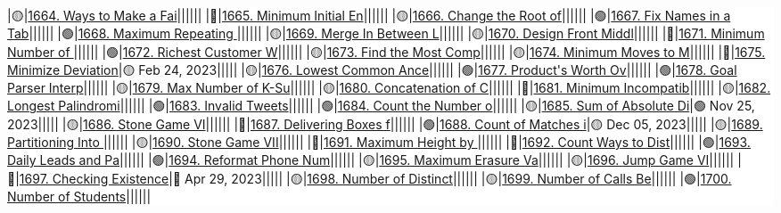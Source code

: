 |🟡|[1664. Ways to Make a Fai]()||||||
|🔴|[1665. Minimum Initial En]()||||||
|🟡|[1666. Change the Root of]()||||||
|🟢|[1667. Fix Names in a Tab]()||||||
|🟢|[1668. Maximum Repeating ]()||||||
|🟡|[1669. Merge In Between L]()||||||
|🟡|[1670. Design Front Middl]()||||||
|🔴|[1671. Minimum Number of ]()||||||
|🟢|[1672. Richest Customer W]()||||||
|🟡|[1673. Find the Most Comp]()||||||
|🟡|[1674. Minimum Moves to M]()||||||
|🔴|[1675. Minimize Deviation]()|🟡 Feb 24, 2023|||||
|🟡|[1676. Lowest Common Ance]()||||||
|🟢|[1677. Product's Worth Ov]()||||||
|🟢|[1678. Goal Parser Interp]()||||||
|🟡|[1679. Max Number of K-Su]()||||||
|🟡|[1680. Concatenation of C]()||||||
|🔴|[1681. Minimum Incompatib]()||||||
|🟡|[1682. Longest Palindromi]()||||||
|🟢|[1683. Invalid Tweets]()||||||
|🟢|[1684. Count the Number o]()||||||
|🟡|[1685. Sum of Absolute Di]()|🟢 Nov 25, 2023|||||
|🟡|[1686. Stone Game VI]()||||||
|🔴|[1687. Delivering Boxes f]()||||||
|🟢|[1688. Count of Matches i]()|🟡 Dec 05, 2023|||||
|🟡|[1689. Partitioning Into ]()||||||
|🟡|[1690. Stone Game VII]()||||||
|🔴|[1691. Maximum Height by ]()||||||
|🔴|[1692. Count Ways to Dist]()||||||
|🟢|[1693. Daily Leads and Pa]()||||||
|🟢|[1694. Reformat Phone Num]()||||||
|🟡|[1695. Maximum Erasure Va]()||||||
|🟡|[1696. Jump Game VI]()||||||
|🔴|[1697. Checking Existence]()|🔴 Apr 29, 2023|||||
|🟡|[1698. Number of Distinct]()||||||
|🟡|[1699. Number of Calls Be]()||||||
|🟢|[1700. Number of Students]()||||||